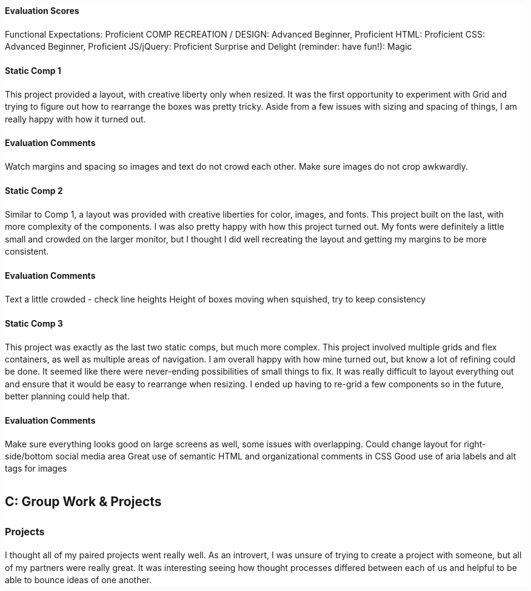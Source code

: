 #### Evaluation Scores

Functional Expectations: Proficient
COMP RECREATION / DESIGN: Advanced Beginner, Proficient
HTML: Proficient
CSS: Advanced Beginner, Proficient
JS/jQuery: Proficient
Surprise and Delight (reminder: have fun!): Magic

#### Static Comp 1

This project provided a layout, with creative liberty only when resized. It was the first opportunity to experiment with Grid and trying to figure out how to rearrange the boxes was pretty tricky. Aside from a few issues with sizing and spacing of things, I am really happy with how it turned out.

#### Evaluation Comments

Watch margins and spacing so images and text do not crowd each other. Make sure images do not crop awkwardly.

#### Static Comp 2

Similar to Comp 1, a layout was provided with creative liberties for color, images, and fonts. This project built on the last, with more complexity of the components. I was also pretty happy with how this project turned out. My fonts were definitely a little small and crowded on the larger monitor, but I thought I did well recreating the layout and getting my margins to be more consistent.

#### Evaluation Comments

Text a little crowded - check line heights
Height of boxes moving when squished, try to keep consistency

#### Static Comp 3

This project was exactly as the last two static comps, but much more complex. This project involved multiple grids and flex containers, as well as multiple areas of navigation. I am overall happy with how mine turned out, but know a lot of refining could be done. It seemed like there were never-ending possibilities of small things to fix. It was really difficult to layout everything out and ensure that it would be easy to rearrange when resizing. I ended up having to re-grid a few components so in the future, better planning could help that.

#### Evaluation Comments

Make sure everything looks good on large screens as well, some issues with overlapping.
Could change layout for right-side/bottom social media area
Great use of semantic HTML and organizational comments in CSS
Good use of aria labels and alt tags for images


## C: Group Work & Projects

### Projects

I thought all of my paired projects went really well. As an introvert, I was unsure of trying to create a project with someone, but all of my partners were really great. It was interesting seeing how thought processes differed between each of us and helpful to be able to bounce ideas of one another.
